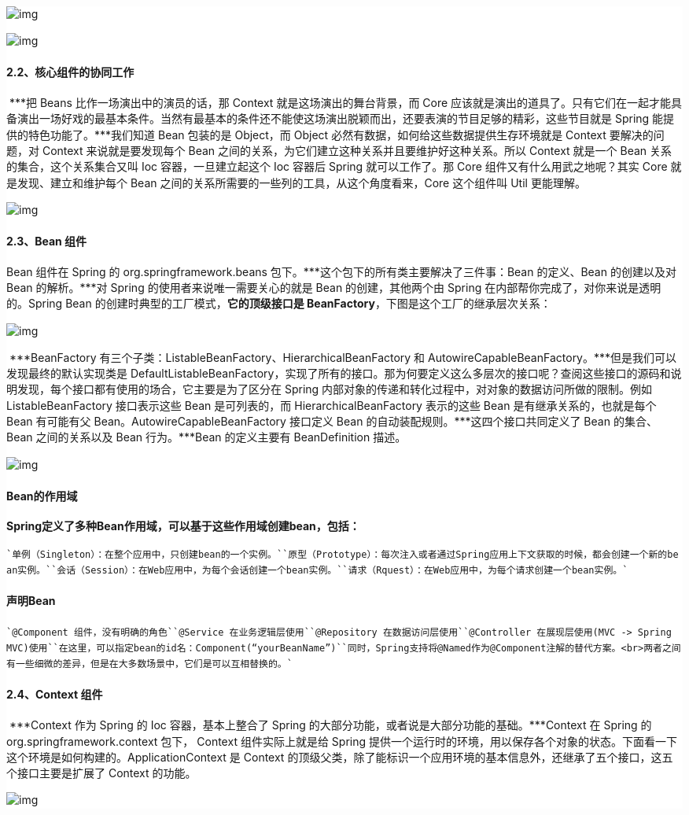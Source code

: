 ![img](https://img2018.cnblogs.com/blog/1157683/201811/1157683-20181119102630992-1039511650.gif)

![img](https://img2018.cnblogs.com/blog/1157683/201811/1157683-20181119141338889-768448597.png)

####  2.2、核心组件的协同工作

​    ***把 Beans 比作一场演出中的演员的话，那 Context 就是这场演出的舞台背景，而 Core 应该就是演出的道具了。只有它们在一起才能具备演出一场好戏的最基本条件。当然有最基本的条件还不能使这场演出脱颖而出，还要表演的节目足够的精彩，这些节目就是 Spring 能提供的特色功能了。***我们知道 Bean 包装的是 Object，而 Object 必然有数据，如何给这些数据提供生存环境就是 Context 要解决的问题，对 Context 来说就是要发现每个 Bean 之间的关系，为它们建立这种关系并且要维护好这种关系。所以 Context 就是一个 Bean 关系的集合，这个关系集合又叫 Ioc 容器，一旦建立起这个 Ioc 容器后 Spring 就可以工作了。那 Core 组件又有什么用武之地呢？其实 Core 就是发现、建立和维护每个 Bean 之间的关系所需要的一些列的工具，从这个角度看来，Core 这个组件叫 Util 更能理解。

 ![img](https://img2018.cnblogs.com/blog/1157683/201811/1157683-20181119103618503-838184056.gif)

####  2.3、Bean 组件

   Bean 组件在 Spring 的 org.springframework.beans 包下。***这个包下的所有类主要解决了三件事：Bean 的定义、Bean 的创建以及对 Bean 的解析。***对 Spring 的使用者来说唯一需要关心的就是 Bean 的创建，其他两个由 Spring 在内部帮你完成了，对你来说是透明的。Spring Bean 的创建时典型的工厂模式，**它的顶级接口是 BeanFactory**，下图是这个工厂的继承层次关系：

![img](https://img2018.cnblogs.com/blog/1157683/201811/1157683-20181119103717048-782827587.png)

​     ***BeanFactory 有三个子类：ListableBeanFactory、HierarchicalBeanFactory 和 AutowireCapableBeanFactory。***但是我们可以发现最终的默认实现类是 DefaultListableBeanFactory，实现了所有的接口。那为何要定义这么多层次的接口呢？查阅这些接口的源码和说明发现，每个接口都有使用的场合，它主要是为了区分在 Spring 内部对象的传递和转化过程中，对对象的数据访问所做的限制。例如 ListableBeanFactory 接口表示这些 Bean 是可列表的，而 HierarchicalBeanFactory 表示的这些 Bean 是有继承关系的，也就是每个 Bean 有可能有父 Bean。AutowireCapableBeanFactory 接口定义 Bean 的自动装配规则。***这四个接口共同定义了 Bean 的集合、Bean 之间的关系以及 Bean 行为。***Bean 的定义主要有 BeanDefinition 描述。

![img](https://img2018.cnblogs.com/blog/1157683/201811/1157683-20181119140518606-1310179509.png)

#### Bean的作用域

  **Spring定义了多种Bean作用域，可以基于这些作用域创建bean，包括：**

```
`单例（Singleton）：在整个应用中，只创建bean的一个实例。``原型（Prototype）：每次注入或者通过Spring应用上下文获取的时候，都会创建一个新的bean实例。``会话（Session）：在Web应用中，为每个会话创建一个bean实例。``请求（Rquest）：在Web应用中，为每个请求创建一个bean实例。`
```

####  声明Bean

```
`@Component 组件，没有明确的角色``@Service 在业务逻辑层使用``@Repository 在数据访问层使用``@Controller 在展现层使用(MVC -> Spring MVC)使用``在这里，可以指定bean的id名：Component(“yourBeanName”)``同时，Spring支持将@Named作为@Component注解的替代方案。<br>两者之间有一些细微的差异，但是在大多数场景中，它们是可以互相替换的。`
```

####  2.4、Context 组件

​    ***Context 作为 Spring 的 Ioc 容器，基本上整合了 Spring 的大部分功能，或者说是大部分功能的基础。***Context 在 Spring 的 org.springframework.context 包下， Context 组件实际上就是给 Spring 提供一个运行时的环境，用以保存各个对象的状态。下面看一下这个环境是如何构建的。ApplicationContext 是 Context 的顶级父类，除了能标识一个应用环境的基本信息外，还继承了五个接口，这五个接口主要是扩展了 Context 的功能。

 ![img](https://img2018.cnblogs.com/blog/1157683/201811/1157683-20181119104140806-1002090366.png)
